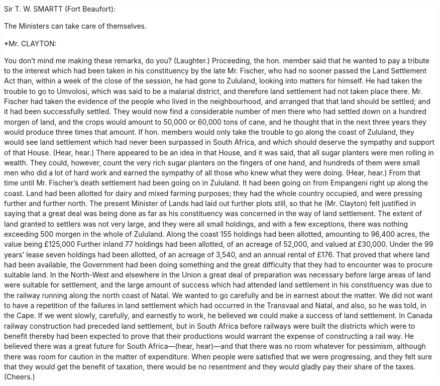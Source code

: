 <speech by="#smartt">

<from>Sir <person refersTo="hansard_za">T. W. SMARTT</person> (Fort Beaufort):</from>

<p>The Ministers can take care of themselves.</p>

</speech>

<speech by="#clayton">

<from>*Mr. <person refersTo="hansard_za">CLAYTON</person>:</from>

<p>You don&#x2019;t mind me making these remarks, do you? (Laughter.) Proceeding, the hon. member said that he wanted to pay a tribute to the interest which had been taken in his constituency by the late Mr. Fischer, who had no sooner passed the Land Settlement Act than, within a week of the close of the session, he had gone to Zululand, looking into matters for himself. He had taken the trouble to go to Umvolosi, which was said to be a malarial district, and therefore land settlement had not taken place there. Mr. Fischer had taken the evidence of the people who lived in the neighbourhood, and arranged that that land should be settled; and it had been successfully settled. They would now find a considerable number of men there who had settled down on a hundred morgen of land, and the crops would amount to 50,000 or 60,000 tons of cane, and he thought that in the next three years they would produce three times that amount. If hon. members would only take the trouble to go along the coast of Zululand, they would see land settlement which had never been surpassed in South Africa, and which should deserve the sympathy and support of that House. (Hear, hear.) There appeared to be an idea in that House, and it was said, that all sugar planters were men rolling in wealth. They could, however, count the very rich sugar planters on the fingers of one hand, and hundreds of them were small men who did a lot of hard work and earned the sympathy of all those who knew what they were doing. (Hear, hear.) From that time until Mr. Fischer&#x2019;s death settlement had been going on in Zululand. It had been going on from Empangeni right up along the coast. Land had been allotted for dairy and mixed farming purposes; they had the whole country occupied, and were pressing further and further north. The present Minister of Lands had laid out further plots still, so that he (Mr. Clayton) felt justified in saying that a great deal was being done as far as his constituency was concerned in the way of land settlement. The extent of land granted to settlers was not very large, and they were all small holdings, and with a few exceptions, there was nothing exceeding 500 morgen in the whole of Zululand. Along the coast 155 holdings had been allotted, amounting to 96,400 acres, the value being &#x00A3;125,000 Further inland 77 holdings had been allotted, of an acreage of 52,000, and valued at &#x00A3;30,000. Under the 99 years&#x2019; lease seven holdings had been allotted, of an acreage of 3,540, and an annual rental of &#x00A3;176. That proved that where land had been available, the Government had been doing something and the great difficulty that they had to encounter was to procure suitable land. In the North-West and elsewhere in the Union a great deal of preparation was necessary before large areas of land were suitable for settlement, and <span class="col_2569-2570" refersTo="page_1291"/>the large amount of success which had attended land settlement in his constituency was due to the railway running along the north coast of Natal. We wanted to go carefully and be in earnest about the matter. We did not want to have a repetition of the failures in land settlement which had occurred in the Transvaal and Natal, and also, so he was told, in the Cape. If we went slowly, carefully, and earnestly to work, he believed we could make a success of land settlement. In Canada railway construction had preceded land settlement, but in South Africa before railways were built the districts which were to benefit thereby had been expected to prove that their productions would warrant the expense of constructing a rail way. He believed there was a great future for South Africa&#x2014;(hear, hear)&#x2014;and that there was no room whatever for pessimism, although there was room for caution in the matter of expenditure. When people were satisfied that we were progressing, and they felt sure that they would get the benefit of taxation, there would be no resentment and they would gladly pay their share of the taxes. (Cheers.)</p>
